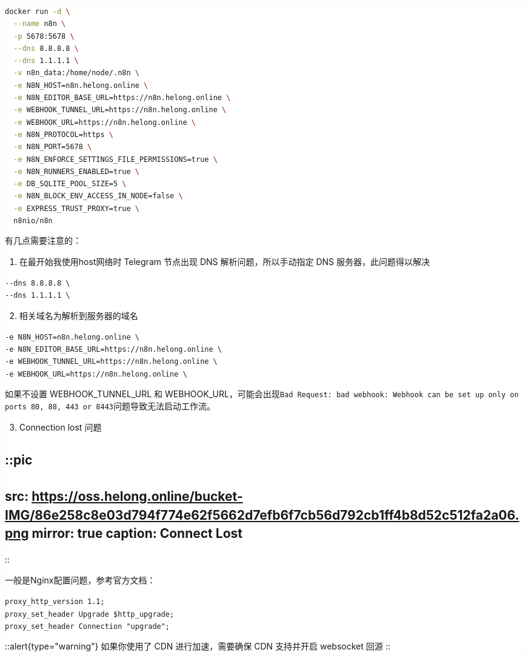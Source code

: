 ```bash
docker run -d \
  --name n8n \
  -p 5678:5678 \
  --dns 8.8.8.8 \
  --dns 1.1.1.1 \
  -v n8n_data:/home/node/.n8n \
  -e N8N_HOST=n8n.helong.online \
  -e N8N_EDITOR_BASE_URL=https://n8n.helong.online \
  -e WEBHOOK_TUNNEL_URL=https://n8n.helong.online \
  -e WEBHOOK_URL=https://n8n.helong.online \
  -e N8N_PROTOCOL=https \
  -e N8N_PORT=5678 \
  -e N8N_ENFORCE_SETTINGS_FILE_PERMISSIONS=true \
  -e N8N_RUNNERS_ENABLED=true \
  -e DB_SQLITE_POOL_SIZE=5 \
  -e N8N_BLOCK_ENV_ACCESS_IN_NODE=false \
  -e EXPRESS_TRUST_PROXY=true \
  n8nio/n8n
```

有几点需要注意的：

1. 在最开始我使用host网络时 Telegram 节点出现 DNS 解析问题，所以手动指定 DNS 服务器，此问题得以解决
  ```
  --dns 8.8.8.8 \
  --dns 1.1.1.1 \
  ```

2. 相关域名为解析到服务器的域名

  ```
  -e N8N_HOST=n8n.helong.online \
  -e N8N_EDITOR_BASE_URL=https://n8n.helong.online \
  -e WEBHOOK_TUNNEL_URL=https://n8n.helong.online \
  -e WEBHOOK_URL=https://n8n.helong.online \
  ```
  如果不设置 WEBHOOK_TUNNEL_URL 和 WEBHOOK_URL，可能会出现`Bad Request: bad webhook: Webhook can be set up only on ports 80, 88, 443 or 8443`问题导致无法启动工作流。

3. Connection lost 问题

  ::pic
  ---
  src: https://oss.helong.online/bucket-IMG/86e258c8e03d794f774e62f5662d7efb6f7cb56d792cb1ff4b8d52c512fa2a06.png
  mirror: true
  caption: Connect Lost
  ---
  ::

  一般是Nginx配置问题，参考官方文档：
  ```
  proxy_http_version 1.1;
  proxy_set_header Upgrade $http_upgrade;
  proxy_set_header Connection "upgrade";
  ```
  ::alert{type="warning"}
  如果你使用了 CDN 进行加速，需要确保 CDN 支持并开启 websocket 回源
  ::
